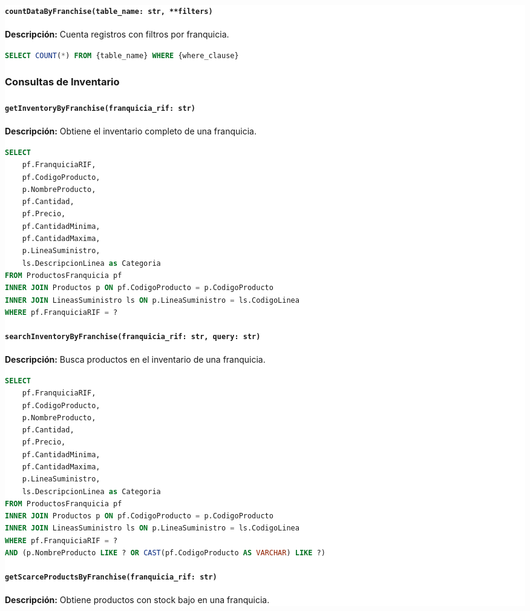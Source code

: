 #### `countDataByFranchise(table_name: str, **filters)`
**Descripción:** Cuenta registros con filtros por franquicia.

```sql
SELECT COUNT(*) FROM {table_name} WHERE {where_clause}
```

### Consultas de Inventario

#### `getInventoryByFranchise(franquicia_rif: str)`
**Descripción:** Obtiene el inventario completo de una franquicia.

```sql
SELECT 
    pf.FranquiciaRIF,
    pf.CodigoProducto,
    p.NombreProducto,
    pf.Cantidad,
    pf.Precio,
    pf.CantidadMinima,
    pf.CantidadMaxima,
    p.LineaSuministro,
    ls.DescripcionLinea as Categoria
FROM ProductosFranquicia pf
INNER JOIN Productos p ON pf.CodigoProducto = p.CodigoProducto
INNER JOIN LineasSuministro ls ON p.LineaSuministro = ls.CodigoLinea
WHERE pf.FranquiciaRIF = ?
```

#### `searchInventoryByFranchise(franquicia_rif: str, query: str)`
**Descripción:** Busca productos en el inventario de una franquicia.

```sql
SELECT 
    pf.FranquiciaRIF,
    pf.CodigoProducto,
    p.NombreProducto,
    pf.Cantidad,
    pf.Precio,
    pf.CantidadMinima,
    pf.CantidadMaxima,
    p.LineaSuministro,
    ls.DescripcionLinea as Categoria
FROM ProductosFranquicia pf
INNER JOIN Productos p ON pf.CodigoProducto = p.CodigoProducto
INNER JOIN LineasSuministro ls ON p.LineaSuministro = ls.CodigoLinea
WHERE pf.FranquiciaRIF = ? 
AND (p.NombreProducto LIKE ? OR CAST(pf.CodigoProducto AS VARCHAR) LIKE ?)
```

#### `getScarceProductsByFranchise(franquicia_rif: str)`
**Descripción:** Obtiene productos con stock bajo en una franquicia.
